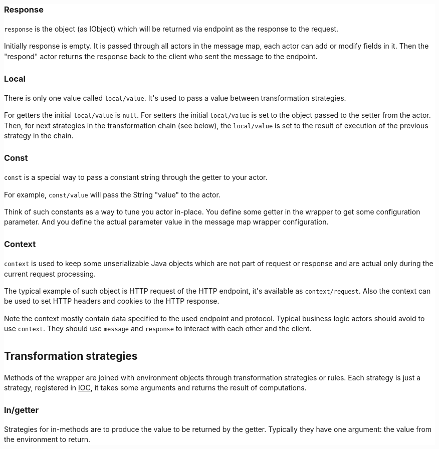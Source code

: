 ### Response

`response` is the object (as IObject) which will be returned via endpoint as the response to the request.

Initially response is empty.
It is passed through all actors in the message map, each actor can add or modify fields in it.
Then the "respond" actor returns the response back to the client who sent the message to the endpoint.

### Local

There is only one value called `local/value`.
It's used to pass a value between transformation strategies.

For getters the initial `local/value` is `null`.
For setters the initial `local/value` is set to the object passed to the setter from the actor.
Then, for next strategies in the transformation chain (see below), the `local/value` is set to the result of execution of the previous strategy in the chain.

### Const

`const` is a special way to pass a constant string through the getter to your actor.

For example, `const/value` will pass the String "value" to the actor.

Think of such constants as a way to tune you actor in-place.
You define some getter in the wrapper to get some configuration parameter.
And you define the actual parameter value in the message map wrapper configuration.

### Context

`context` is used to keep some unserializable Java objects which are not part of request or response and are actual only during the current request processing.

The typical example of such object is HTTP request of the HTTP endpoint, it's available as `context/request`.
Also the context can be used to set HTTP headers and cookies to the HTTP response.

Note the context mostly contain data specified to the used endpoint and protocol.
Typical business logic actors should avoid to use `context`.
They should use `message` and `response` to interact with each other and the client.

## Transformation strategies

Methods of the wrapper are joined with environment objects through transformation strategies or rules.
Each strategy is just a strategy, registered in [IOC](./IOC), it takes some arguments and returns the result of computations.

### In/getter

Strategies for in-methods are to produce the value to be returned by the getter.
Typically they have one argument: the value from the environment to return.
